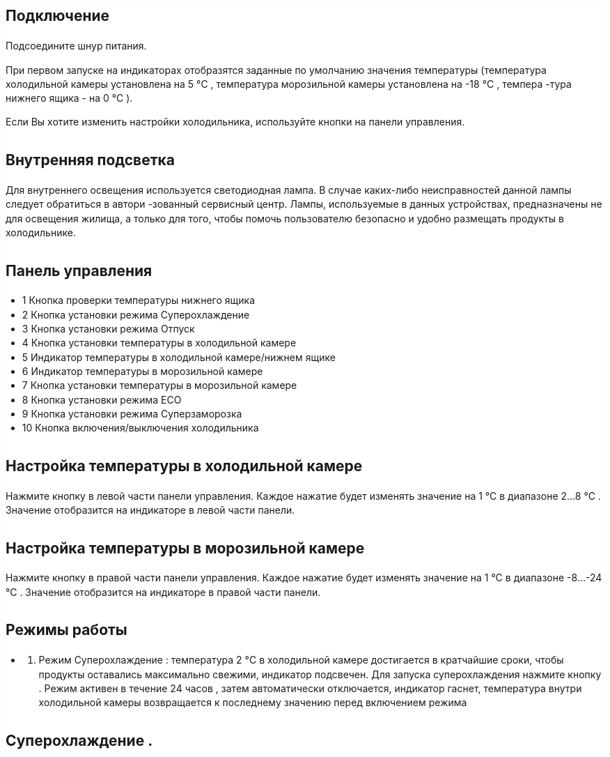 ## Подключение

Подсоедините шнур питания.

При первом запуске на индикаторах отобразятся заданные по умолчанию значения температуры (температура холодильной камеры установлена на 5  °C ,  температура морозильной камеры установлена на -18  °C ,  темпера -тура  нижнего ящика - на 0 °С ).

Если  Вы  хотите  изменить  настройки  холодильника,  используйте  кнопки на панели управления.

## Внутренняя подсветка

Для  внутреннего  освещения  используется  светодиодная  лампа.  В  случае каких-либо  неисправностей  данной  лампы  следует  обратиться  в  автори -зованный  сервисный  центр.  Лампы,  используемые  в  данных  устройствах, предназначены не для освещения жилища, а только для того, чтобы помочь пользователю безопасно и удобно размещать продукты в холодильнике.

## Панель управления



- 1 Кнопка проверки температуры нижнего ящика
- 2 Кнопка установки режима Суперохлаждение
- 3 Кнопка установки режима Отпуск
- 4 Кнопка установки температуры в холодильной камере
- 5 Индикатор температуры в холодильной камере/нижнем ящике
- 6 Индикатор температуры в морозильной камере
- 7 Кнопка установки температуры в морозильной камере
- 8 Кнопка установки режима ECO
- 9 Кнопка установки режима Суперзаморозка
- 10 Кнопка включения/выключения холодильника

## Настройка температуры в холодильной камере

Нажмите кнопку      в левой части панели управления. Каждое нажатие будет изменять значение на 1 °С в диапазоне 2…8 °С . Значение отобразится на индикаторе в левой части панели.

## Настройка температуры в морозильной камере

Нажмите кнопку      в правой части панели управления. Каждое нажатие будет изменять значение на 1 °С в диапазоне -8…-24 °С . Значение отобразится на индикаторе в правой части панели.

## Режимы работы

- 1. Режим Суперохлаждение :  температура 2  °C в  холодильной  камере достигается в кратчайшие сроки, чтобы продукты оставались максимально свежими, индикатор        подсвечен. Для запуска суперохлаждения нажмите кнопку        .  Режим  активен  в  течение 24  часов , затем  автоматически отключается,  индикатор  гаснет,  температура  внутри  холодильной  камеры возвращается к последнему значению перед включением режима

## Суперохлаждение .
